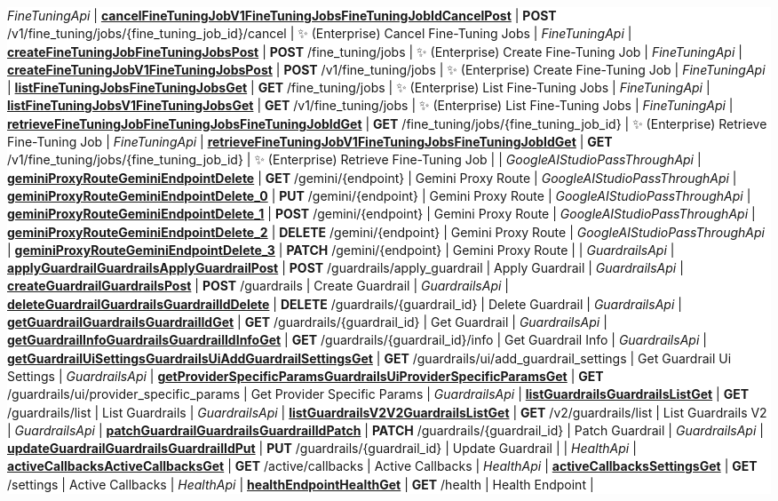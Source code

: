 *FineTuningApi* | [**cancelFineTuningJobV1FineTuningJobsFineTuningJobIdCancelPost**](Apis/FineTuningApi.md#cancelfinetuningjobv1finetuningjobsfinetuningjobidcancelpost) | **POST** /v1/fine_tuning/jobs/{fine_tuning_job_id}/cancel | ✨ (Enterprise) Cancel Fine-Tuning Jobs |
*FineTuningApi* | [**createFineTuningJobFineTuningJobsPost**](Apis/FineTuningApi.md#createfinetuningjobfinetuningjobspost) | **POST** /fine_tuning/jobs | ✨ (Enterprise) Create Fine-Tuning Job |
*FineTuningApi* | [**createFineTuningJobV1FineTuningJobsPost**](Apis/FineTuningApi.md#createfinetuningjobv1finetuningjobspost) | **POST** /v1/fine_tuning/jobs | ✨ (Enterprise) Create Fine-Tuning Job |
*FineTuningApi* | [**listFineTuningJobsFineTuningJobsGet**](Apis/FineTuningApi.md#listfinetuningjobsfinetuningjobsget) | **GET** /fine_tuning/jobs | ✨ (Enterprise) List Fine-Tuning Jobs |
*FineTuningApi* | [**listFineTuningJobsV1FineTuningJobsGet**](Apis/FineTuningApi.md#listfinetuningjobsv1finetuningjobsget) | **GET** /v1/fine_tuning/jobs | ✨ (Enterprise) List Fine-Tuning Jobs |
*FineTuningApi* | [**retrieveFineTuningJobFineTuningJobsFineTuningJobIdGet**](Apis/FineTuningApi.md#retrievefinetuningjobfinetuningjobsfinetuningjobidget) | **GET** /fine_tuning/jobs/{fine_tuning_job_id} | ✨ (Enterprise) Retrieve Fine-Tuning Job |
*FineTuningApi* | [**retrieveFineTuningJobV1FineTuningJobsFineTuningJobIdGet**](Apis/FineTuningApi.md#retrievefinetuningjobv1finetuningjobsfinetuningjobidget) | **GET** /v1/fine_tuning/jobs/{fine_tuning_job_id} | ✨ (Enterprise) Retrieve Fine-Tuning Job |
| *GoogleAIStudioPassThroughApi* | [**geminiProxyRouteGeminiEndpointDelete**](Apis/GoogleAIStudioPassThroughApi.md#geminiproxyroutegeminiendpointdelete) | **GET** /gemini/{endpoint} | Gemini Proxy Route |
*GoogleAIStudioPassThroughApi* | [**geminiProxyRouteGeminiEndpointDelete_0**](Apis/GoogleAIStudioPassThroughApi.md#geminiproxyroutegeminiendpointdelete_0) | **PUT** /gemini/{endpoint} | Gemini Proxy Route |
*GoogleAIStudioPassThroughApi* | [**geminiProxyRouteGeminiEndpointDelete_1**](Apis/GoogleAIStudioPassThroughApi.md#geminiproxyroutegeminiendpointdelete_1) | **POST** /gemini/{endpoint} | Gemini Proxy Route |
*GoogleAIStudioPassThroughApi* | [**geminiProxyRouteGeminiEndpointDelete_2**](Apis/GoogleAIStudioPassThroughApi.md#geminiproxyroutegeminiendpointdelete_2) | **DELETE** /gemini/{endpoint} | Gemini Proxy Route |
*GoogleAIStudioPassThroughApi* | [**geminiProxyRouteGeminiEndpointDelete_3**](Apis/GoogleAIStudioPassThroughApi.md#geminiproxyroutegeminiendpointdelete_3) | **PATCH** /gemini/{endpoint} | Gemini Proxy Route |
| *GuardrailsApi* | [**applyGuardrailGuardrailsApplyGuardrailPost**](Apis/GuardrailsApi.md#applyguardrailguardrailsapplyguardrailpost) | **POST** /guardrails/apply_guardrail | Apply Guardrail |
*GuardrailsApi* | [**createGuardrailGuardrailsPost**](Apis/GuardrailsApi.md#createguardrailguardrailspost) | **POST** /guardrails | Create Guardrail |
*GuardrailsApi* | [**deleteGuardrailGuardrailsGuardrailIdDelete**](Apis/GuardrailsApi.md#deleteguardrailguardrailsguardrailiddelete) | **DELETE** /guardrails/{guardrail_id} | Delete Guardrail |
*GuardrailsApi* | [**getGuardrailGuardrailsGuardrailIdGet**](Apis/GuardrailsApi.md#getguardrailguardrailsguardrailidget) | **GET** /guardrails/{guardrail_id} | Get Guardrail |
*GuardrailsApi* | [**getGuardrailInfoGuardrailsGuardrailIdInfoGet**](Apis/GuardrailsApi.md#getguardrailinfoguardrailsguardrailidinfoget) | **GET** /guardrails/{guardrail_id}/info | Get Guardrail Info |
*GuardrailsApi* | [**getGuardrailUiSettingsGuardrailsUiAddGuardrailSettingsGet**](Apis/GuardrailsApi.md#getguardrailuisettingsguardrailsuiaddguardrailsettingsget) | **GET** /guardrails/ui/add_guardrail_settings | Get Guardrail Ui Settings |
*GuardrailsApi* | [**getProviderSpecificParamsGuardrailsUiProviderSpecificParamsGet**](Apis/GuardrailsApi.md#getproviderspecificparamsguardrailsuiproviderspecificparamsget) | **GET** /guardrails/ui/provider_specific_params | Get Provider Specific Params |
*GuardrailsApi* | [**listGuardrailsGuardrailsListGet**](Apis/GuardrailsApi.md#listguardrailsguardrailslistget) | **GET** /guardrails/list | List Guardrails |
*GuardrailsApi* | [**listGuardrailsV2V2GuardrailsListGet**](Apis/GuardrailsApi.md#listguardrailsv2v2guardrailslistget) | **GET** /v2/guardrails/list | List Guardrails V2 |
*GuardrailsApi* | [**patchGuardrailGuardrailsGuardrailIdPatch**](Apis/GuardrailsApi.md#patchguardrailguardrailsguardrailidpatch) | **PATCH** /guardrails/{guardrail_id} | Patch Guardrail |
*GuardrailsApi* | [**updateGuardrailGuardrailsGuardrailIdPut**](Apis/GuardrailsApi.md#updateguardrailguardrailsguardrailidput) | **PUT** /guardrails/{guardrail_id} | Update Guardrail |
| *HealthApi* | [**activeCallbacksActiveCallbacksGet**](Apis/HealthApi.md#activecallbacksactivecallbacksget) | **GET** /active/callbacks | Active Callbacks |
*HealthApi* | [**activeCallbacksSettingsGet**](Apis/HealthApi.md#activecallbackssettingsget) | **GET** /settings | Active Callbacks |
*HealthApi* | [**healthEndpointHealthGet**](Apis/HealthApi.md#healthendpointhealthget) | **GET** /health | Health Endpoint |